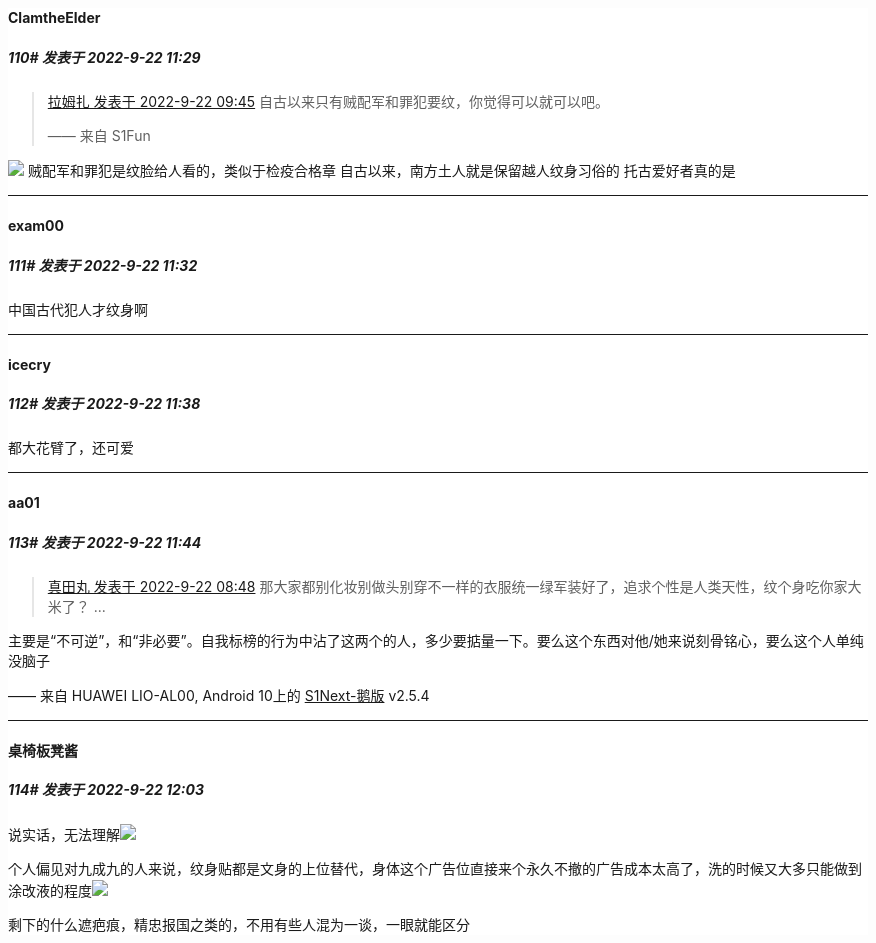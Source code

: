 ####  ClamtheElder  
##### 110#       发表于 2022-9-22 11:29

<blockquote><a href="httphttps://bbs.saraba1st.com/2b/forum.php?mod=redirect&amp;goto=findpost&amp;pid=57591792&amp;ptid=2095927" target="_blank">拉姆扎 发表于 2022-9-22 09:45</a>
自古以来只有贼配军和罪犯要纹，你觉得可以就可以吧。

—— 来自 S1Fun</blockquote>
<img src="https://static.saraba1st.com/image/smiley/face2017/037.png" referrerpolicy="no-referrer">
贼配军和罪犯是纹脸给人看的，类似于检疫合格章
自古以来，南方土人就是保留越人纹身习俗的
托古爱好者真的是



*****

####  exam00  
##### 111#       发表于 2022-9-22 11:32

中国古代犯人才纹身啊

*****

####  icecry  
##### 112#       发表于 2022-9-22 11:38

都大花臂了，还可爱



*****

####  aa01  
##### 113#       发表于 2022-9-22 11:44

<blockquote><a href="httphttps://bbs.saraba1st.com/2b/forum.php?mod=redirect&amp;goto=findpost&amp;pid=57591010&amp;ptid=2095927" target="_blank">真田丸 发表于 2022-9-22 08:48</a>
那大家都别化妆别做头别穿不一样的衣服统一绿军装好了，追求个性是人类天性，纹个身吃你家大米了？ ...</blockquote>
主要是“不可逆”，和“非必要”。自我标榜的行为中沾了这两个的人，多少要掂量一下。要么这个东西对他/她来说刻骨铭心，要么这个人单纯没脑子

—— 来自 HUAWEI LIO-AL00, Android 10上的 [S1Next-鹅版](https://github.com/ykrank/S1-Next/releases) v2.5.4



*****

####  桌椅板凳酱  
##### 114#       发表于 2022-9-22 12:03

说实话，无法理解<img src="https://static.saraba1st.com/image/smiley/face2017/067.png" referrerpolicy="no-referrer">

个人偏见对九成九的人来说，纹身贴都是文身的上位替代，身体这个广告位直接来个永久不撤的广告成本太高了，洗的时候又大多只能做到涂改液的程度<img src="https://static.saraba1st.com/image/smiley/face2017/001.png" referrerpolicy="no-referrer">

剩下的什么遮疤痕，精忠报国之类的，不用有些人混为一谈，一眼就能区分
